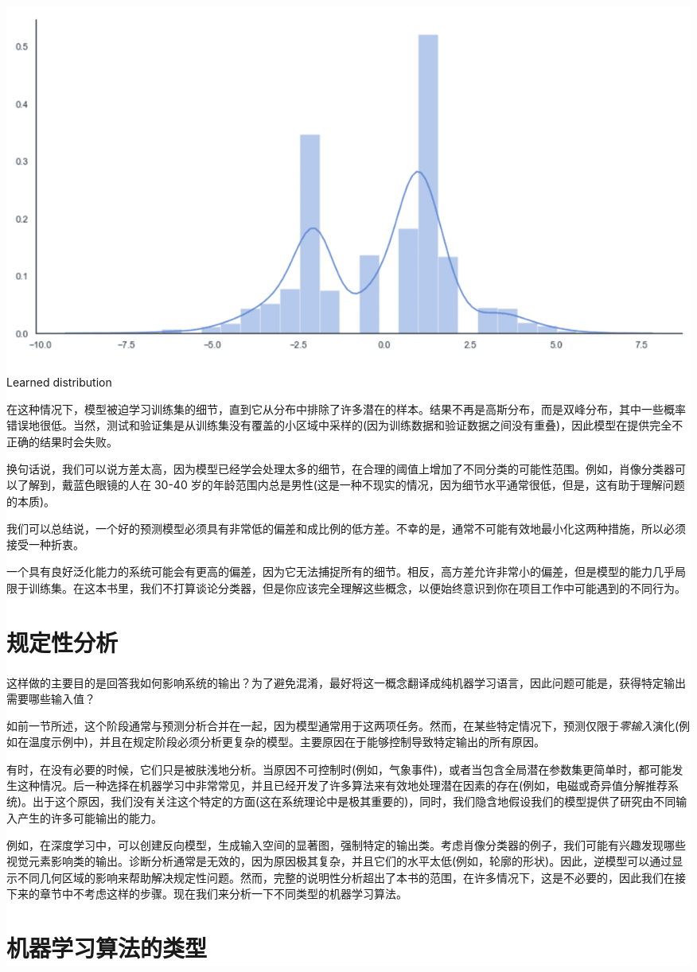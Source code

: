 ![](img/4cf3f8d7-a098-4d74-a620-8bf091a7cde0.png)

Learned distribution

在这种情况下，模型被迫学习训练集的细节，直到它从分布中排除了许多潜在的样本。结果不再是高斯分布，而是双峰分布，其中一些概率错误地很低。当然，测试和验证集是从训练集没有覆盖的小区域中采样的(因为训练数据和验证数据之间没有重叠)，因此模型在提供完全不正确的结果时会失败。

换句话说，我们可以说方差太高，因为模型已经学会处理太多的细节，在合理的阈值上增加了不同分类的可能性范围。例如，肖像分类器可以了解到，戴蓝色眼镜的人在 30-40 岁的年龄范围内总是男性(这是一种不现实的情况，因为细节水平通常很低，但是，这有助于理解问题的本质)。

我们可以总结说，一个好的预测模型必须具有非常低的偏差和成比例的低方差。不幸的是，通常不可能有效地最小化这两种措施，所以必须接受一种折衷。

一个具有良好泛化能力的系统可能会有更高的偏差，因为它无法捕捉所有的细节。相反，高方差允许非常小的偏差，但是模型的能力几乎局限于训练集。在这本书里，我们不打算谈论分类器，但是你应该完全理解这些概念，以便始终意识到你在项目工作中可能遇到的不同行为。

# 规定性分析

这样做的主要目的是回答我如何影响系统的输出？为了避免混淆，最好将这一概念翻译成纯机器学习语言，因此问题可能是，获得特定输出需要哪些输入值？

如前一节所述，这个阶段通常与预测分析合并在一起，因为模型通常用于这两项任务。然而，在某些特定情况下，预测仅限于*零输入*演化(例如在温度示例中)，并且在规定阶段必须分析更复杂的模型。主要原因在于能够控制导致特定输出的所有原因。

有时，在没有必要的时候，它们只是被肤浅地分析。当原因不可控制时(例如，气象事件)，或者当包含全局潜在参数集更简单时，都可能发生这种情况。后一种选择在机器学习中非常常见，并且已经开发了许多算法来有效地处理潜在因素的存在(例如，电磁或奇异值分解推荐系统)。出于这个原因，我们没有关注这个特定的方面(这在系统理论中是极其重要的)，同时，我们隐含地假设我们的模型提供了研究由不同输入产生的许多可能输出的能力。

例如，在深度学习中，可以创建反向模型，生成输入空间的显著图，强制特定的输出类。考虑肖像分类器的例子，我们可能有兴趣发现哪些视觉元素影响类的输出。诊断分析通常是无效的，因为原因极其复杂，并且它们的水平太低(例如，轮廓的形状)。因此，逆模型可以通过显示不同几何区域的影响来帮助解决规定性问题。然而，完整的说明性分析超出了本书的范围，在许多情况下，这是不必要的，因此我们在接下来的章节中不考虑这样的步骤。现在我们来分析一下不同类型的机器学习算法。

# 机器学习算法的类型

